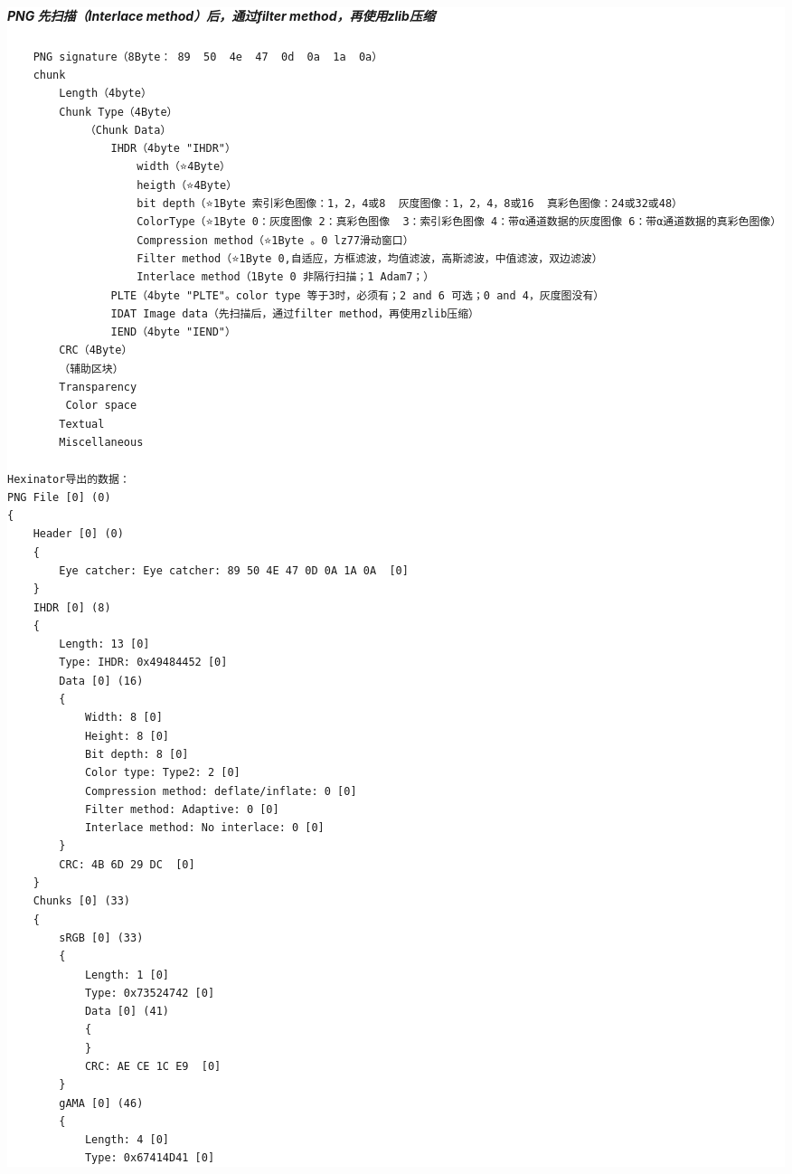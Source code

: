 ##### PNG 先扫描（Interlace method）后，通过filter method，再使用zlib压缩
```
    PNG signature（8Byte： 89  50  4e  47  0d  0a  1a  0a）
    chunk
        Length（4byte）
        Chunk Type（4Byte）
            （Chunk Data）
                IHDR（4byte "IHDR"）
                    width（⭐4Byte）
                    heigth（⭐4Byte）
                    bit depth（⭐1Byte 索引彩色图像：1，2，4或8  灰度图像：1，2，4，8或16  真彩色图像：24或32或48）
                    ColorType（⭐1Byte 0：灰度图像 2：真彩色图像  3：索引彩色图像 4：带α通道数据的灰度图像 6：带α通道数据的真彩色图像）
                    Compression method（⭐1Byte 。0 lz77滑动窗口）
                    Filter method（⭐1Byte 0,自适应，方框滤波，均值滤波，高斯滤波，中值滤波，双边滤波）
                    Interlace method（1Byte 0 非隔行扫描；1 Adam7；）
                PLTE（4byte "PLTE"。color type 等于3时，必须有；2 and 6 可选；0 and 4，灰度图没有）
                IDAT Image data（先扫描后，通过filter method，再使用zlib压缩）
                IEND（4byte "IEND"）
        CRC（4Byte）
        （辅助区块）
        Transparency 
         Color space 
        Textual 
        Miscellaneous 

Hexinator导出的数据：
PNG File [0] (0)
{
    Header [0] (0)
    {
        Eye catcher: Eye catcher: 89 50 4E 47 0D 0A 1A 0A  [0]
    }
    IHDR [0] (8)
    {
        Length: 13 [0]
        Type: IHDR: 0x49484452 [0]
        Data [0] (16)
        {
            Width: 8 [0]
            Height: 8 [0]
            Bit depth: 8 [0]
            Color type: Type2: 2 [0]
            Compression method: deflate/inflate: 0 [0]
            Filter method: Adaptive: 0 [0]
            Interlace method: No interlace: 0 [0]
        }
        CRC: 4B 6D 29 DC  [0]
    }
    Chunks [0] (33)
    {
        sRGB [0] (33)
        {
            Length: 1 [0]
            Type: 0x73524742 [0]
            Data [0] (41)
            {
            }
            CRC: AE CE 1C E9  [0]
        }
        gAMA [0] (46)
        {
            Length: 4 [0]
            Type: 0x67414D41 [0]
```